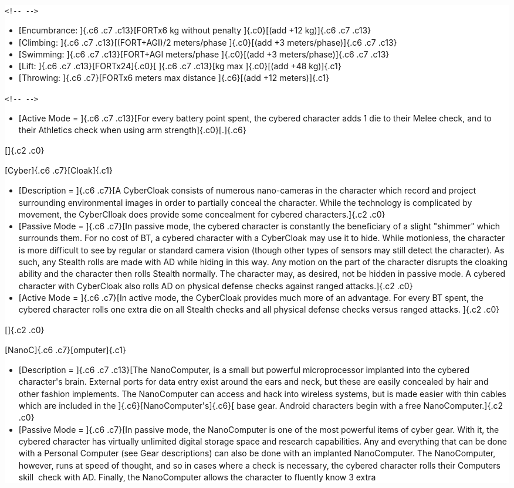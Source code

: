 ```{=html}
<!-- -->
```
-   [Encumbrance: ]{.c6 .c7 .c13}[FORTx6 kg without penalty ]{.c0}[(add
    +12 kg)]{.c6 .c7 .c13}
-   [Climbing: ]{.c6 .c7 .c13}[(FORT+AGI)/2 meters/phase ]{.c0}[(add +3
    meters/phase)]{.c6 .c7 .c13}
-   [Swimming: ]{.c6 .c7 .c13}[FORT+AGI meters/phase ]{.c0}[(add +3
    meters/phase)]{.c6 .c7 .c13}
-   [Lift: ]{.c6 .c7 .c13}[FORTx24]{.c0}[ ]{.c6 .c7 .c13}[kg max
    ]{.c0}[(add +48 kg)]{.c1}
-   [Throwing: ]{.c6 .c7}[FORTx6 meters max distance ]{.c6}[(add +12
    meters)]{.c1}

```{=html}
<!-- -->
```
-   [Active Mode = ]{.c6 .c7 .c13}[For every battery point spent, the
    cybered character adds 1 die to their Melee check, and to their
    Athletics check when using arm strength]{.c0}[.]{.c6}

[]{.c2 .c0}

[Cyber]{.c6 .c7}[Cloak]{.c1}

-   [Description = ]{.c6 .c7}[A CyberCloak consists of numerous
    nano-cameras in the character which record and project surrounding
    environmental images in order to partially conceal the character.
    While the technology is complicated by movement, the CyberClloak
    does provide some concealment for cybered characters.]{.c2 .c0}
-   [Passive Mode = ]{.c6 .c7}[In passive mode, the cybered character is
    constantly the beneficiary of a slight "shimmer" which surrounds
    them. For no cost of BT, a cybered character with a CyberCloak may
    use it to hide. While motionless, the character is more difficult to
    see by regular or standard camera vision (though other types of
    sensors may still detect the character). As such, any Stealth rolls
    are made with AD while hiding in this way. Any motion on the part of
    the character disrupts the cloaking ability and the character then
    rolls Stealth normally. The character may, as desired, not be hidden
    in passive mode. A cybered character with CyberCloak also rolls AD
    on physical defense checks against ranged attacks.]{.c2 .c0}
-   [Active Mode = ]{.c6 .c7}[In active mode, the CyberCloak provides
    much more of an advantage. For every BT spent, the cybered character
    rolls one extra die on all Stealth checks and all physical defense
    checks versus ranged attacks. ]{.c2 .c0}

[]{.c2 .c0}

[NanoC]{.c6 .c7}[omputer]{.c1}

-   [Description = ]{.c6 .c7 .c13}[The NanoComputer, is a small but
    powerful microprocessor implanted into the cybered character's
    brain. External ports for data entry exist around the ears and neck,
    but these are easily concealed by hair and other fashion implements.
    The NanoComputer can access and hack into wireless systems, but is
    made easier with thin cables which are included in the
    ]{.c6}[NanoComputer's]{.c6}[ base gear. Android characters begin
    with a free NanoComputer.]{.c2 .c0}
-   [Passive Mode = ]{.c6 .c7}[In passive mode, the NanoComputer is one
    of the most powerful items of cyber gear. With it, the cybered
    character has virtually unlimited digital storage space and research
    capabilities. Any and everything that can be done with a Personal
    Computer (see Gear descriptions) can also be done with an implanted
    NanoComputer. The NanoComputer, however, runs at speed of thought,
    and so in cases where a check is necessary, the cybered character
    rolls their Computers skill  check with AD. Finally, the
    NanoComputer allows the character to fluently know 3 extra